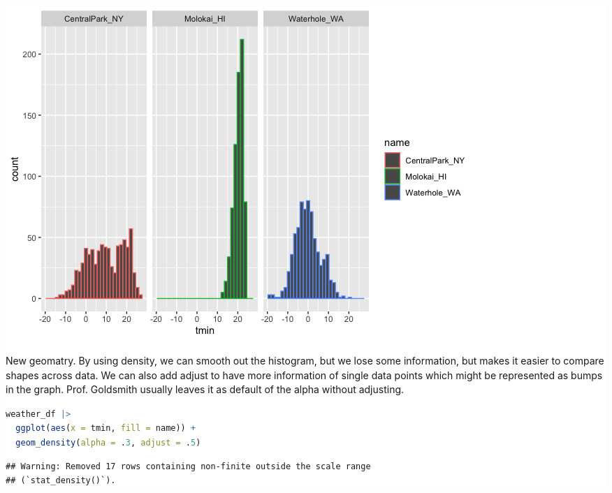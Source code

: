 ![](viz_eda_files/figure-gfm/unnamed-chunk-14-1.png)

New geomatry. By using density, we can smooth out the histogram, but we
lose some information, but makes it easier to compare shapes across
data. We can also add adjust to have more information of single data
points which might be represented as bumps in the graph. Prof. Goldsmith
usually leaves it as default of the alpha without adjusting.

``` r
weather_df |> 
  ggplot(aes(x = tmin, fill = name)) +
  geom_density(alpha = .3, adjust = .5)
```

    ## Warning: Removed 17 rows containing non-finite outside the scale range
    ## (`stat_density()`).
